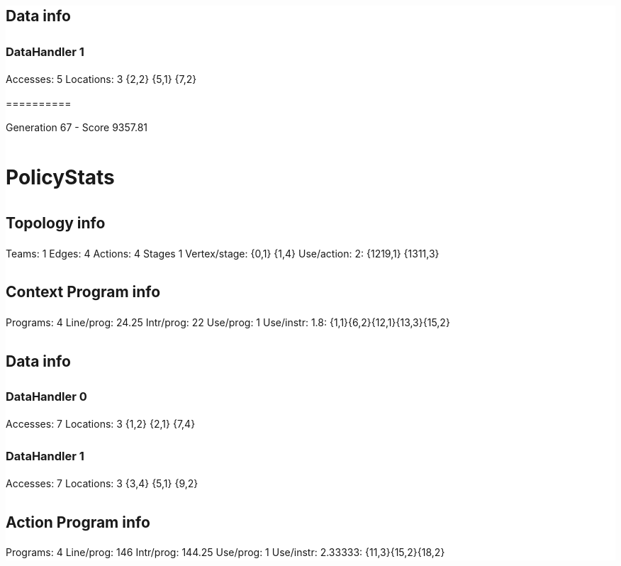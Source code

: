 ## Data info

### DataHandler 1
Accesses:	5
Locations:	3
{2,2} {5,1} {7,2} 



==========

Generation 67 - Score 9357.81

# PolicyStats
## Topology info
Teams:		1
Edges:		4
Actions:	4
Stages		1
Vertex/stage:	{0,1} {1,4} 
Use/action:	2: {1219,1} {1311,3} 

## Context Program info
Programs:	4
Line/prog:	24.25
Intr/prog:	22
Use/prog:	1
Use/instr:	1.8: {1,1}{6,2}{12,1}{13,3}{15,2}

## Data info

### DataHandler 0
Accesses:	7
Locations:	3
{1,2} {2,1} {7,4} 

### DataHandler 1
Accesses:	7
Locations:	3
{3,4} {5,1} {9,2} 



## Action Program info
Programs:	4
Line/prog:	146
Intr/prog:	144.25
Use/prog:	1
Use/instr:	2.33333: {11,3}{15,2}{18,2}
